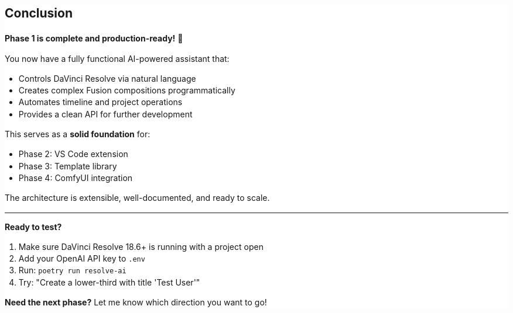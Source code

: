 ## Conclusion

**Phase 1 is complete and production-ready!** 🎉

You now have a fully functional AI-powered assistant that:
- Controls DaVinci Resolve via natural language
- Creates complex Fusion compositions programmatically
- Automates timeline and project operations
- Provides a clean API for further development

This serves as a **solid foundation** for:
- Phase 2: VS Code extension
- Phase 3: Template library
- Phase 4: ComfyUI integration

The architecture is extensible, well-documented, and ready to scale.

---

**Ready to test?**

1. Make sure DaVinci Resolve 18.6+ is running with a project open
2. Add your OpenAI API key to `.env`
3. Run: `poetry run resolve-ai`
4. Try: "Create a lower-third with title 'Test User'"

**Need the next phase?** Let me know which direction you want to go!
